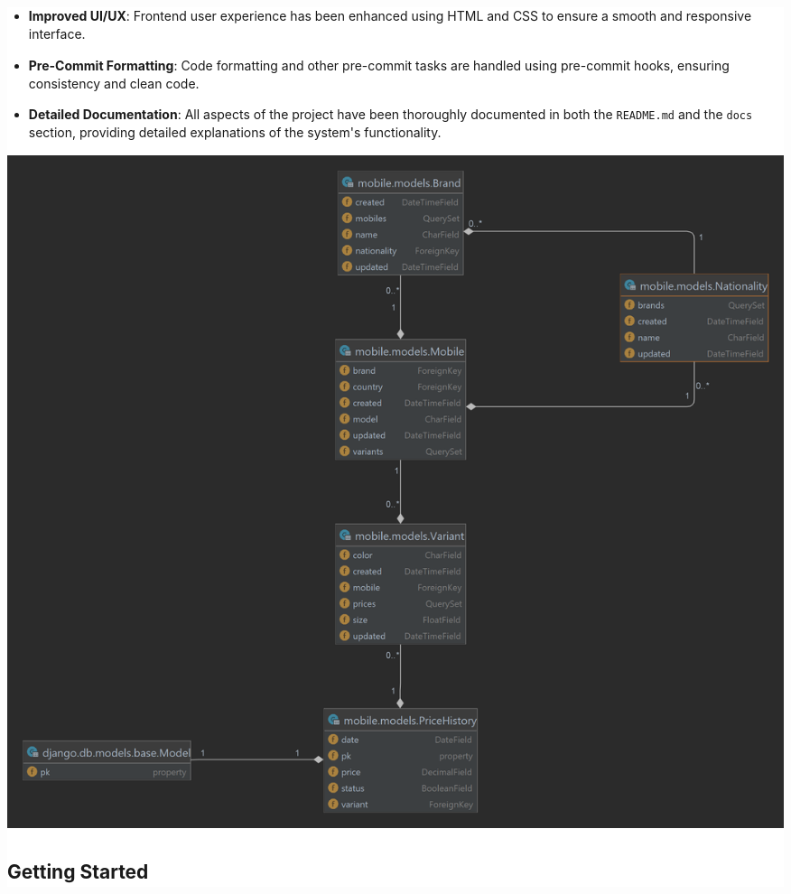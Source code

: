 - **Improved UI/UX**: Frontend user experience has been enhanced using HTML and CSS to ensure a smooth and responsive
  interface.

- **Pre-Commit Formatting**: Code formatting and other pre-commit tasks are handled using pre-commit hooks, ensuring
  consistency and clean code.

- **Detailed Documentation**: All aspects of the project have been thoroughly documented in both the `README.md` and
  the `docs` section, providing detailed explanations of the system's functionality.

![ER Diagram](docs/models.png "ER Diagram")

## Getting Started
